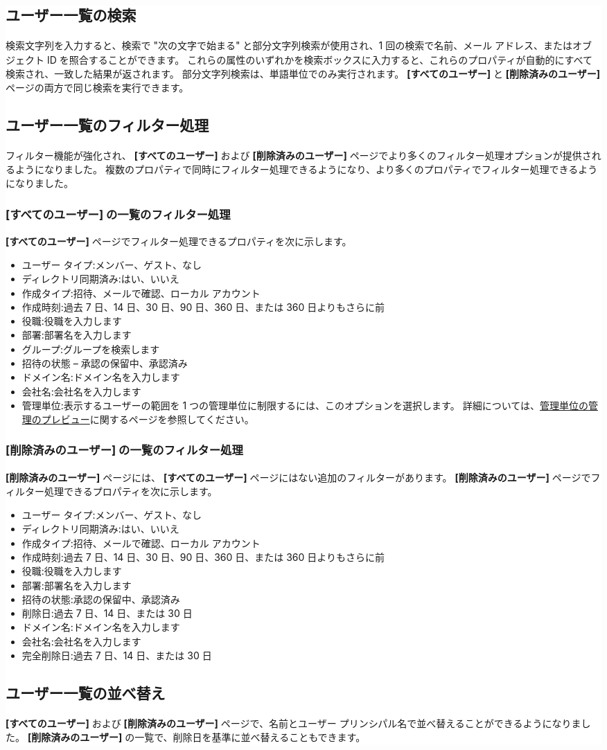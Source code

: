 ## <a name="user-list-search"></a>ユーザー一覧の検索

検索文字列を入力すると、検索で "次の文字で始まる" と部分文字列検索が使用され、1 回の検索で名前、メール アドレス、またはオブジェクト ID を照合することができます。 これらの属性のいずれかを検索ボックスに入力すると、これらのプロパティが自動的にすべて検索され、一致した結果が返されます。 部分文字列検索は、単語単位でのみ実行されます。 **[すべてのユーザー]** と **[削除済みのユーザー]** ページの両方で同じ検索を実行できます。

## <a name="user-list-filtering"></a>ユーザー一覧のフィルター処理

フィルター機能が強化され、 **[すべてのユーザー]** および **[削除済みのユーザー]** ページでより多くのフィルター処理オプションが提供されるようになりました。 複数のプロパティで同時にフィルター処理できるようになり、より多くのプロパティでフィルター処理できるようになりました。

### <a name="filtering-all-users-list"></a>[すべてのユーザー] の一覧のフィルター処理

**[すべてのユーザー]** ページでフィルター処理できるプロパティを次に示します。

- ユーザー タイプ:メンバー、ゲスト、なし
- ディレクトリ同期済み:はい、いいえ
- 作成タイプ:招待、メールで確認、ローカル アカウント
- 作成時刻:過去 7 日、14 日、30 日、90 日、360 日、または 360 日よりもさらに前
- 役職:役職を入力します
- 部署:部署名を入力します
- グループ:グループを検索します
- 招待の状態 – 承認の保留中、承認済み
- ドメイン名:ドメイン名を入力します
- 会社名:会社名を入力します
- 管理単位:表示するユーザーの範囲を 1 つの管理単位に制限するには、このオプションを選択します。 詳細については、[管理単位の管理のプレビュー](../roles/administrative-units.md)に関するページを参照してください。

### <a name="filtering-deleted-users-list"></a>[削除済みのユーザー] の一覧のフィルター処理

**[削除済みのユーザー]** ページには、 **[すべてのユーザー]** ページにはない追加のフィルターがあります。 **[削除済みのユーザー]** ページでフィルター処理できるプロパティを次に示します。

- ユーザー タイプ:メンバー、ゲスト、なし
- ディレクトリ同期済み:はい、いいえ
- 作成タイプ:招待、メールで確認、ローカル アカウント
- 作成時刻:過去 7 日、14 日、30 日、90 日、360 日、または 360 日よりもさらに前
- 役職:役職を入力します
- 部署:部署名を入力します
- 招待の状態:承認の保留中、承認済み
- 削除日:過去 7 日、14 日、または 30 日
- ドメイン名:ドメイン名を入力します
- 会社名:会社名を入力します
- 完全削除日:過去 7 日、14 日、または 30 日

## <a name="user-list-sorting"></a>ユーザー一覧の並べ替え

**[すべてのユーザー]** および **[削除済みのユーザー]** ページで、名前とユーザー プリンシパル名で並べ替えることができるようになりました。 **[削除済みのユーザー]** の一覧で、削除日を基準に並べ替えることもできます。
